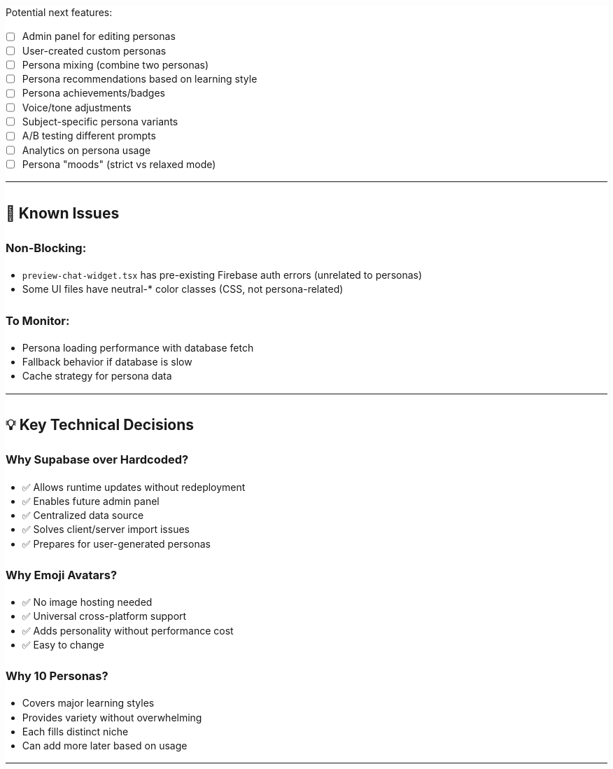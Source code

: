 Potential next features:
- [ ] Admin panel for editing personas
- [ ] User-created custom personas
- [ ] Persona mixing (combine two personas)
- [ ] Persona recommendations based on learning style
- [ ] Persona achievements/badges
- [ ] Voice/tone adjustments
- [ ] Subject-specific persona variants
- [ ] A/B testing different prompts
- [ ] Analytics on persona usage
- [ ] Persona "moods" (strict vs relaxed mode)

---

## 🐛 Known Issues

### Non-Blocking:
- `preview-chat-widget.tsx` has pre-existing Firebase auth errors (unrelated to personas)
- Some UI files have neutral-* color classes (CSS, not persona-related)

### To Monitor:
- Persona loading performance with database fetch
- Fallback behavior if database is slow
- Cache strategy for persona data

---

## 💡 Key Technical Decisions

### Why Supabase over Hardcoded?
- ✅ Allows runtime updates without redeployment
- ✅ Enables future admin panel
- ✅ Centralized data source
- ✅ Solves client/server import issues
- ✅ Prepares for user-generated personas

### Why Emoji Avatars?
- ✅ No image hosting needed
- ✅ Universal cross-platform support
- ✅ Adds personality without performance cost
- ✅ Easy to change

### Why 10 Personas?
- Covers major learning styles
- Provides variety without overwhelming
- Each fills distinct niche
- Can add more later based on usage

---
